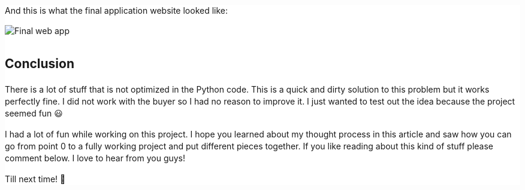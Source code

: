 And this is what the final application website looked like:

![Final web app](/images/spotify-lyrics/final-application.png)

## Conclusion

There is a lot of stuff that is not optimized in the Python code. This is a quick and dirty solution to this problem but it works perfectly fine. I did not work with the buyer so I had no reason to improve it. I just wanted to test out the idea because the project seemed fun 😃

I had a lot of fun while working on this project. I hope you learned about my thought process in this article and saw how you can go from point 0 to a fully working project and put different pieces together. If you like reading about this kind of stuff please comment below. I love to hear from you guys!

Till next time! 👋


